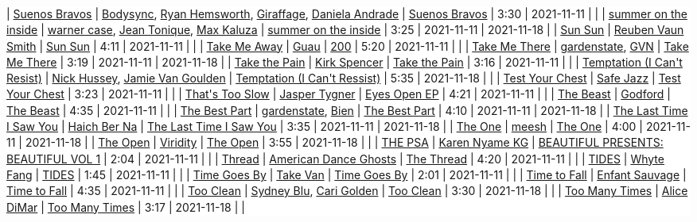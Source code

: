 | [Suenos Bravos](https://open.spotify.com/track/0GvR5AtuXU05hbkRA5o4WT) | [Bodysync](https://open.spotify.com/artist/34KMxwDAHIvM7Kwt1PcClb), [Ryan Hemsworth](https://open.spotify.com/artist/2CgysNw5B7rFNRtRjQbPZ9), [Giraffage](https://open.spotify.com/artist/4kubsO16bEfCADaVUyoYb6), [Daniela Andrade](https://open.spotify.com/artist/0WfaItAbs4vlgIA1cuqGtJ) | [Suenos Bravos](https://open.spotify.com/album/0qkdLopwwuWRoX4U4FpXL0) | 3:30 | 2021-11-11 |  |
| [summer on the inside](https://open.spotify.com/track/21ksz0flcMgWIbERkkpRND) | [warner case](https://open.spotify.com/artist/106OuakzOxxbXTuigEEf01), [Jean Tonique](https://open.spotify.com/artist/6BVLQfvzlvlNZ43WjbFgbI), [Max Kaluza](https://open.spotify.com/artist/6lNLgymfWudNsbC0Vio7Qi) | [summer on the inside](https://open.spotify.com/album/3Wl4tQlkhwDKdfZn6K0SgD) | 3:25 | 2021-11-11 | 2021-11-18 |
| [Sun Sun](https://open.spotify.com/track/1CQ7XLjlYREicutzbKfdZq) | [Reuben Vaun Smith](https://open.spotify.com/artist/2moJAoZqWQ7Q568tptPn0P) | [Sun Sun](https://open.spotify.com/album/6Bp1Be6GdcPlWMQKvoGEEN) | 4:11 | 2021-11-11 |  |
| [Take Me Away](https://open.spotify.com/track/7DbGuIQ6VskqgwFqEvJg7j) | [Guau](https://open.spotify.com/artist/3B09YsVwUYEmbxDAHqJhvs) | [200](https://open.spotify.com/album/5OpGvnPD06NozoisVDcnbM) | 5:20 | 2021-11-11 |  |
| [Take Me There](https://open.spotify.com/track/3mEi09VpHbOYRMZDRAMzp2) | [gardenstate](https://open.spotify.com/artist/1XcPIHqirx1Jaxm2bAxMeV), [GVN](https://open.spotify.com/artist/1h4mpX9KJXJXoBlpAM6yqN) | [Take Me There](https://open.spotify.com/album/4fNiMdeXACKjTPZbhcXC2W) | 3:19 | 2021-11-11 | 2021-11-18 |
| [Take the Pain](https://open.spotify.com/track/16m8ry0NbJdzflEDXRGs9D) | [Kirk Spencer](https://open.spotify.com/artist/3ej0mRP8GFP0h3MXdWKjKh) | [Take the Pain](https://open.spotify.com/album/4GnqZ5Y6vTKzeHVgkoOKvt) | 3:16 | 2021-11-11 |  |
| [Temptation (I Can't Resist)](https://open.spotify.com/track/4mps6XVaJy9ETV3V5jcQh8) | [Nick Hussey](https://open.spotify.com/artist/7IXaU3Lf3foFVWHGKr1e16), [Jamie Van Goulden](https://open.spotify.com/artist/7vkhl3cHXycTp537ZttD12) | [Temptation (I Can't Ressist)](https://open.spotify.com/album/379WoKqfdoPERLXqrvceTz) | 5:35 | 2021-11-18 |  |
| [Test Your Chest](https://open.spotify.com/track/08wp0f65No6LVus0kgRZwG) | [Safe Jazz](https://open.spotify.com/artist/6COEhMGIsCZsTF9YzOSMWY) | [Test Your Chest](https://open.spotify.com/album/6oyNTk0LFQPbNkXNeJYKob) | 3:23 | 2021-11-11 |  |
| [That's Too Slow](https://open.spotify.com/track/7AtNHY2plqqo6WrY239YUd) | [Jasper Tygner](https://open.spotify.com/artist/2D7akgJBXcsp8Y2FKdPJCh) | [Eyes Open EP](https://open.spotify.com/album/13Ua4Sd4A8WhG3CgaNOKT0) | 4:21 | 2021-11-11 |  |
| [The Beast](https://open.spotify.com/track/5nE5gmDADdXZ3LwES22kYt) | [Godford](https://open.spotify.com/artist/4pUwtnbS6FdBniLp410AOu) | [The Beast](https://open.spotify.com/album/3U9XwEP5Ia637qr6yX3578) | 4:35 | 2021-11-11 |  |
| [The Best Part](https://open.spotify.com/track/04BNQFaBlFF7WDeTb1V0AP) | [gardenstate](https://open.spotify.com/artist/1XcPIHqirx1Jaxm2bAxMeV), [Bien](https://open.spotify.com/artist/2uodbv2953Z7R1ipwucK2A) | [The Best Part](https://open.spotify.com/album/71f51ihuW0oVdl2s4yFzSU) | 4:10 | 2021-11-11 | 2021-11-18 |
| [The Last Time I Saw You](https://open.spotify.com/track/6gHcbKtydW4jO5scP8J0qn) | [Haich Ber Na](https://open.spotify.com/artist/5W4B7OYk43jiH6qLcZ66Qd) | [The Last Time I Saw You](https://open.spotify.com/album/1UoZtiW0YVLlCp3cbjUgg4) | 3:35 | 2021-11-11 | 2021-11-18 |
| [The One](https://open.spotify.com/track/1DOBYtW1ttXbZaI7ekcbYF) | [meesh](https://open.spotify.com/artist/6qEfyIMkz6rkRRhmuBTFWI) | [The One](https://open.spotify.com/album/2hOOvHnYeIOkS3QMzbIknb) | 4:00 | 2021-11-11 | 2021-11-18 |
| [The Open](https://open.spotify.com/track/6GViGcsL0p1ggIKbaRWTL2) | [Viridity](https://open.spotify.com/artist/5x8oRkZ0l8IoNlT447c2HB) | [The Open](https://open.spotify.com/album/3nylBTa5nYSXpW6MdOHI2T) | 3:55 | 2021-11-18 |  |
| [THE PSA](https://open.spotify.com/track/3qNAUrKcySlURmNr3QX1Wi) | [Karen Nyame KG](https://open.spotify.com/artist/2TsxAQQq0xVbjBOPXozFVz) | [BEAUTIFUL PRESENTS: BEAUTIFUL VOL 1](https://open.spotify.com/album/7vxquNykZOqoSU3MR7UJ0G) | 2:04 | 2021-11-11 |  |
| [Thread](https://open.spotify.com/track/3jSSDp1eUkkWcy0zotPMOw) | [American Dance Ghosts](https://open.spotify.com/artist/5iK0IA5h8WCOKSCfiJGVLT) | [The Thread](https://open.spotify.com/album/7iVqGFmjxRhDhtqIcTNzDr) | 4:20 | 2021-11-11 |  |
| [TIDES](https://open.spotify.com/track/6h0o08bDtg1DpSkMTfwaEP) | [Whyte Fang](https://open.spotify.com/artist/6ziQKWMuCe0unfDXoqyVdt) | [TIDES](https://open.spotify.com/album/1FVxlg8xl2ir77wIG2hjVf) | 1:45 | 2021-11-11 |  |
| [Time Goes By](https://open.spotify.com/track/6QXoQhDw7HyTQvbdtIJBh3) | [Take Van](https://open.spotify.com/artist/3BLx7avD36sNpMNA1nZ7Dj) | [Time Goes By](https://open.spotify.com/album/1pzWzxEYfQ1pp04EAJgy9r) | 2:01 | 2021-11-11 |  |
| [Time to Fall](https://open.spotify.com/track/19KHXkmAefZ4gtAgb7OnRh) | [Enfant Sauvage](https://open.spotify.com/artist/3fWTFntAThCp6vaoGjD71D) | [Time to Fall](https://open.spotify.com/album/1Qu9vRZ8dYYTib8eF5r0nO) | 4:35 | 2021-11-11 |  |
| [Too Clean](https://open.spotify.com/track/1p2lHnoRzhlBqPqQN2XKEE) | [Sydney Blu](https://open.spotify.com/artist/2Js5903erwUWbAijR6A8rb), [Cari Golden](https://open.spotify.com/artist/3M2wBPMgou1UoOONLwqgVp) | [Too Clean](https://open.spotify.com/album/54pGgb1TxPD1McxxCmVK5p) | 3:30 | 2021-11-18 |  |
| [Too Many Times](https://open.spotify.com/track/52MqlBdadViNf87z3Y6TzY) | [Alice DiMar](https://open.spotify.com/artist/3rNi4ttKcnvBaBT5aMYBNN) | [Too Many Times](https://open.spotify.com/album/4YbAEiqzOAbnGIoHvaXJ0T) | 3:17 | 2021-11-18 |  |